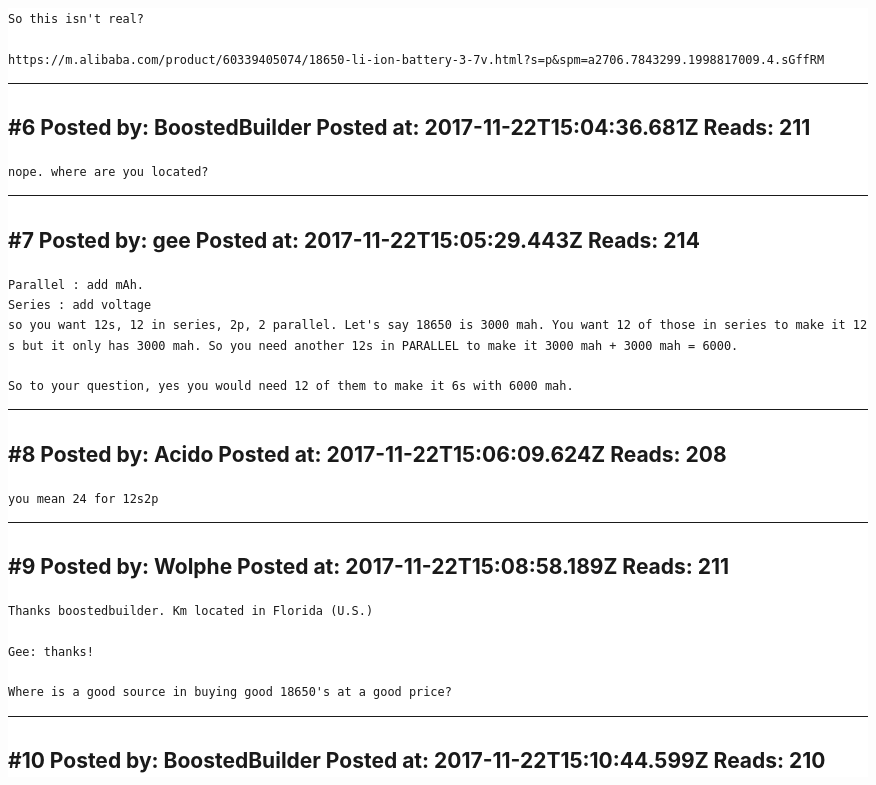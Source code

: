 ```
So this isn't real?

https://m.alibaba.com/product/60339405074/18650-li-ion-battery-3-7v.html?s=p&spm=a2706.7843299.1998817009.4.sGffRM
```

---
## \#6 Posted by: BoostedBuilder Posted at: 2017-11-22T15:04:36.681Z Reads: 211

```
nope. where are you located?
```

---
## \#7 Posted by: gee Posted at: 2017-11-22T15:05:29.443Z Reads: 214

```
Parallel : add mAh.
Series : add voltage
so you want 12s, 12 in series, 2p, 2 parallel. Let's say 18650 is 3000 mah. You want 12 of those in series to make it 12s but it only has 3000 mah. So you need another 12s in PARALLEL to make it 3000 mah + 3000 mah = 6000.

So to your question, yes you would need 12 of them to make it 6s with 6000 mah.
```

---
## \#8 Posted by: Acido Posted at: 2017-11-22T15:06:09.624Z Reads: 208

```
you mean 24 for 12s2p
```

---
## \#9 Posted by: Wolphe Posted at: 2017-11-22T15:08:58.189Z Reads: 211

```
Thanks boostedbuilder. Km located in Florida (U.S.)

Gee: thanks! 

Where is a good source in buying good 18650's at a good price?
```

---
## \#10 Posted by: BoostedBuilder Posted at: 2017-11-22T15:10:44.599Z Reads: 210
